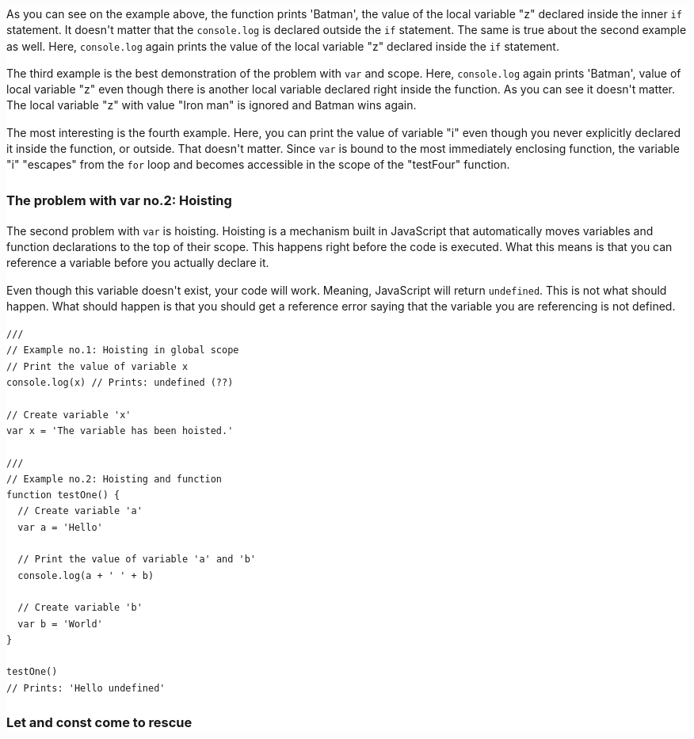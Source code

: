As you can see on the example above, the function prints 'Batman', the value of the local variable "z" declared inside the inner `if` statement. It doesn't matter that the `console.log` is declared outside the `if` statement. The same is true about the second example as well. Here, `console.log` again prints the value of the local variable "z" declared inside the `if` statement.

The third example is the best demonstration of the problem with `var` and scope. Here, `console.log` again prints 'Batman', value of local variable "z" even though there is another local variable declared right inside the function. As you can see it doesn't matter. The local variable "z" with value "Iron man" is ignored and Batman wins again.

The most interesting is the fourth example. Here, you can print the value of variable "i" even though you never explicitly declared it inside the function, or outside. That doesn't matter. Since `var` is bound to the most immediately enclosing function, the variable "i" "escapes" from the `for` loop and becomes accessible in the scope of the "testFour" function.

### The problem with var no.2: Hoisting

The second problem with `var` is hoisting. Hoisting is a mechanism built in JavaScript that automatically moves variables and function declarations to the top of their scope. This happens right before the code is executed. What this means is that you can reference a variable before you actually declare it.

Even though this variable doesn't exist, your code will work. Meaning, JavaScript will return `undefined`. This is not what should happen. What should happen is that you should get a reference error saying that the variable you are referencing is not defined.

```
///
// Example no.1: Hoisting in global scope
// Print the value of variable x
console.log(x) // Prints: undefined (??)

// Create variable 'x'
var x = 'The variable has been hoisted.'

///
// Example no.2: Hoisting and function
function testOne() {
  // Create variable 'a'
  var a = 'Hello'

  // Print the value of variable 'a' and 'b'
  console.log(a + ' ' + b)

  // Create variable 'b'
  var b = 'World'
}

testOne()
// Prints: 'Hello undefined'
```

### Let and const come to rescue
